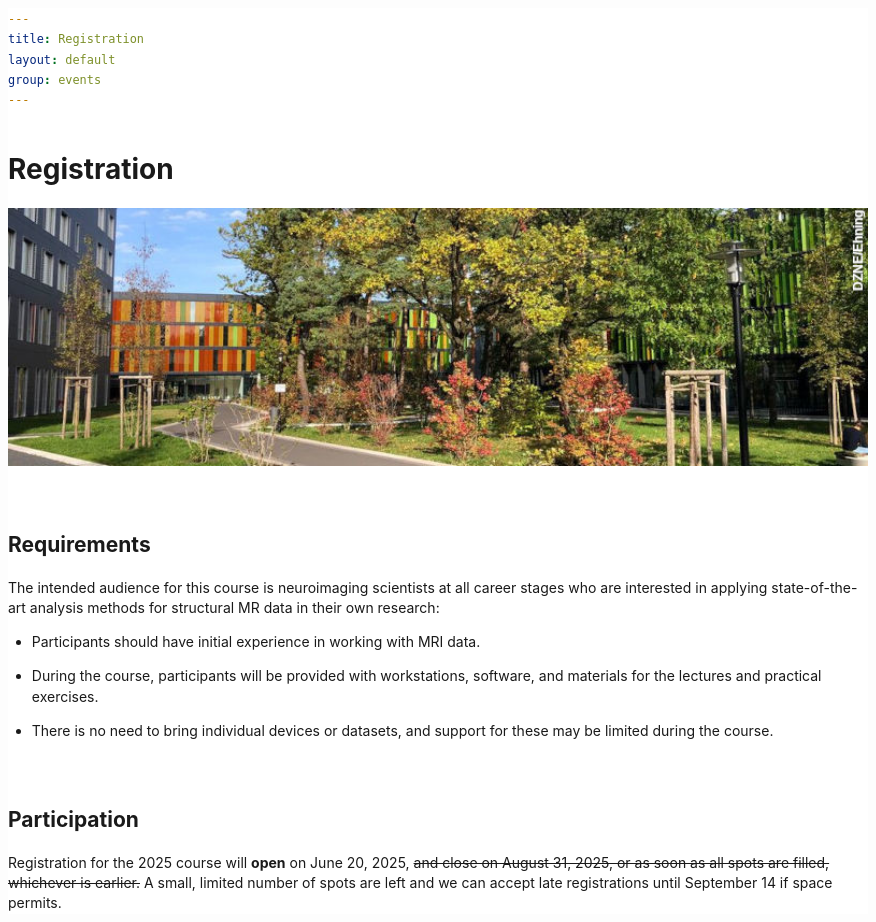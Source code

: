 ```yaml
---
title: Registration
layout: default
group: events
---
```


# Registration

<img src="/static/img/events/dzne_back2.jpg" class="responsive" alt="FastSurfer" style="
	display: block;
	margin-left: auto;
	margin-right: auto;
    width: 100%;
    max-width: 1500px;
    height: auto;
">

<br>

##  Requirements

The intended audience for this course is neuroimaging scientists at all career stages who are interested in applying state-of-the-art analysis methods for structural MR data in their own research: 

- Participants should have initial experience in working with MRI data. 

- During the course, participants will be provided with workstations, software, and materials for the lectures and practical exercises.

- There is no need to bring individual devices or datasets, and support for these may be limited during the course.

<br>

## Participation

Registration for the 2025 course will **open** on June 20, 2025, ~~and close on August 31, 2025, or as soon as all spots are filled, whichever is earlier.~~ A small, limited number of spots are left and we can accept late registrations until September 14 if space permits.
